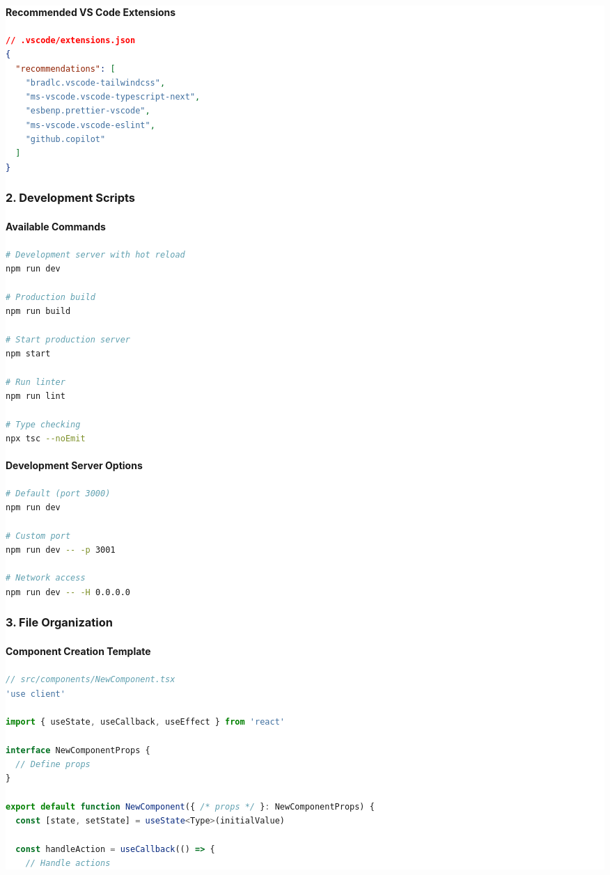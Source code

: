 #### Recommended VS Code Extensions
```json
// .vscode/extensions.json
{
  "recommendations": [
    "bradlc.vscode-tailwindcss",
    "ms-vscode.vscode-typescript-next",
    "esbenp.prettier-vscode",
    "ms-vscode.vscode-eslint",
    "github.copilot"
  ]
}
```

### 2. Development Scripts

#### Available Commands
```bash
# Development server with hot reload
npm run dev

# Production build
npm run build

# Start production server
npm start

# Run linter
npm run lint

# Type checking
npx tsc --noEmit
```

#### Development Server Options
```bash
# Default (port 3000)
npm run dev

# Custom port
npm run dev -- -p 3001

# Network access
npm run dev -- -H 0.0.0.0
```

### 3. File Organization

#### Component Creation Template
```typescript
// src/components/NewComponent.tsx
'use client'

import { useState, useCallback, useEffect } from 'react'

interface NewComponentProps {
  // Define props
}

export default function NewComponent({ /* props */ }: NewComponentProps) {
  const [state, setState] = useState<Type>(initialValue)
  
  const handleAction = useCallback(() => {
    // Handle actions
```